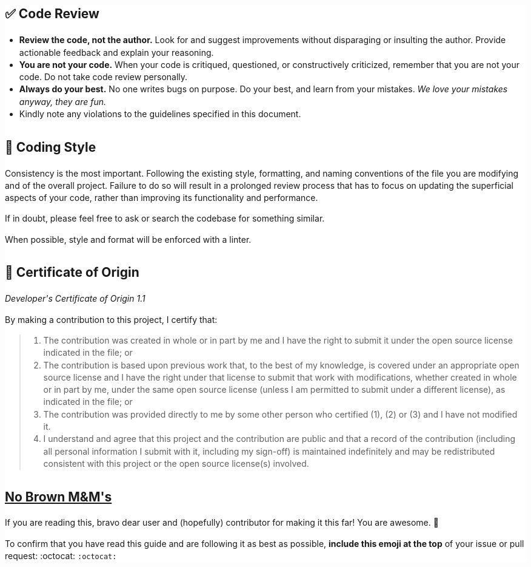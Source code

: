 ## :white_check_mark: Code Review

- **Review the code, not the author.** Look for and suggest improvements without disparaging or
  insulting the author. Provide actionable feedback and explain your reasoning.
- **You are not your code.** When your code is critiqued, questioned, or constructively criticized,
  remember that you are not your code. Do not take code review personally.
- **Always do your best.** No one writes bugs on purpose. Do your best, and learn from your
  mistakes. *We love your mistakes anyway, they are fun.*
- Kindly note any violations to the guidelines specified in this document.

## :nail_care: Coding Style

Consistency is the most important. Following the existing style, formatting, and naming conventions
of the file you are modifying and of the overall project. Failure to do so will result in a
prolonged review process that has to focus on updating the superficial aspects of your code, rather
than improving its functionality and performance.

If in doubt, please feel free to ask or search the codebase for something similar.

When possible, style and format will be enforced with a linter.

## :medal_sports: Certificate of Origin

*Developer's Certificate of Origin 1.1*

By making a contribution to this project, I certify that:

> 1. The contribution was created in whole or in part by me and I have the right to submit it under
>    the open source license indicated in the file; or
> 2. The contribution is based upon previous work that, to the best of my knowledge, is covered
>    under an appropriate open source license and I have the right under that license to submit that
>    work with modifications, whether created in whole or in part by me, under the same open source
>    license (unless I am permitted to submit under a different license), as indicated in the file;
>    or
> 3. The contribution was provided directly to me by some other person who certified (1), (2) or (3)
>    and I have not modified it.
> 4. I understand and agree that this project and the contribution are public and that a record of
>    the contribution (including all personal information I submit with it, including my sign-off)
>    is maintained indefinitely and may be redistributed consistent with this project or the open
>    source license(s) involved.

## [No Brown M&M's](https://wikipedia.org/wiki/Van_Halen#Contract_riders)

If you are reading this, bravo dear user and (hopefully) contributor for making it this far! You are
awesome. :100:

To confirm that you have read this guide and are following it as best as possible, **include this
emoji at the top** of your issue or pull request: :octocat: `:octocat:`
